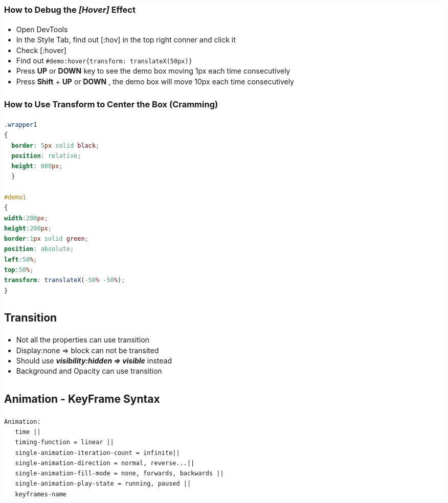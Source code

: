 
### How to Debug the ***[Hover]*** Effect
- Open DevTools
- In the Style Tab, find out [:hov] in the top right conner and click it
- Check [:hover]
- Find out ```#demo:hover{transform: translateX(50px)}```
- Press **UP** or **DOWN** key to see the demo box moving 1px each time consecutively
- Press **Shift** + **UP** or **DOWN** , the demo box will move 10px each time consecutively

### How to Use Transform to Center the Box (Cramming)
```css
.wrapper1
{
  border: 5px solid black;
  position: relative;
  height: 600px;
  }

#demo1
{
width:200px;
height:200px;
border:1px solid green;
position: absolute;
left:50%;
top:50%;
transform: translateX(-50% -50%);
}
```

## Transition
- Not all the properties can use transition
- Display:none => block can not be transited
- Should use ***visibility:hidden => visible*** instead
- Background and Opacity can use transition


## Animation - KeyFrame Syntax
    Animation:
       time ||
       timing-function = linear ||
       single-animation-iteration-count = infinite||
       single-animation-direction = normal, reverse...||
       single-animation-fill-mode = none, forwards, backwards ||
       single-animation-play-state = running, paused ||
       keyframes-name
